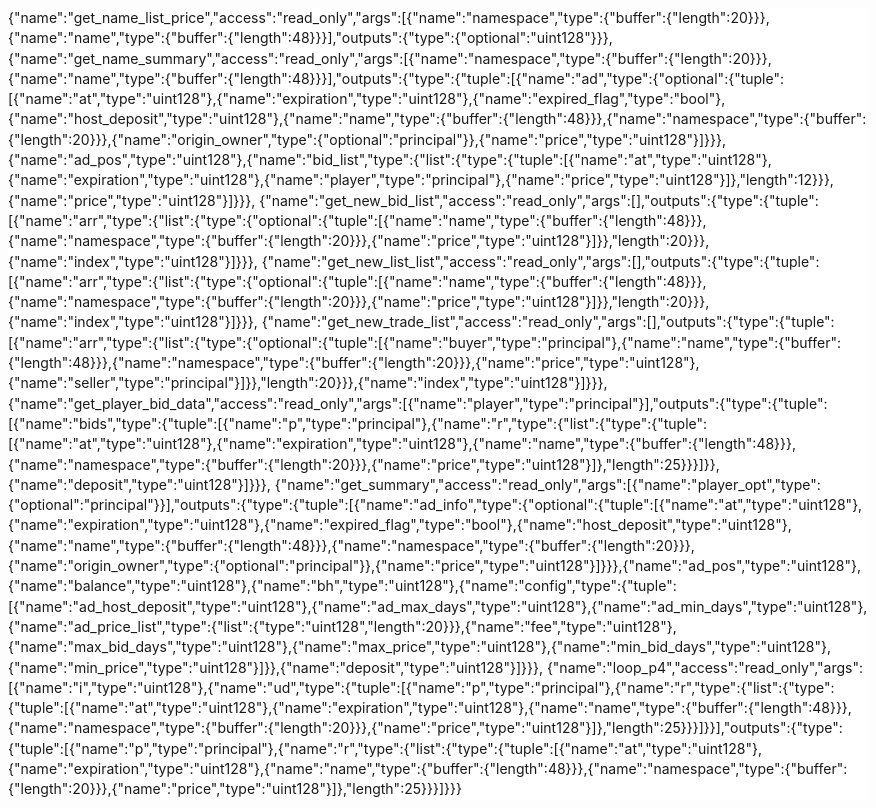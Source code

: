 {"name":"get_name_list_price","access":"read_only","args":[{"name":"namespace","type":{"buffer":{"length":20}}},{"name":"name","type":{"buffer":{"length":48}}}],"outputs":{"type":{"optional":"uint128"}}}, {"name":"get_name_summary","access":"read_only","args":[{"name":"namespace","type":{"buffer":{"length":20}}},{"name":"name","type":{"buffer":{"length":48}}}],"outputs":{"type":{"tuple":[{"name":"ad","type":{"optional":{"tuple":[{"name":"at","type":"uint128"},{"name":"expiration","type":"uint128"},{"name":"expired_flag","type":"bool"},{"name":"host_deposit","type":"uint128"},{"name":"name","type":{"buffer":{"length":48}}},{"name":"namespace","type":{"buffer":{"length":20}}},{"name":"origin_owner","type":{"optional":"principal"}},{"name":"price","type":"uint128"}]}}},{"name":"ad_pos","type":"uint128"},{"name":"bid_list","type":{"list":{"type":{"tuple":[{"name":"at","type":"uint128"},{"name":"expiration","type":"uint128"},{"name":"player","type":"principal"},{"name":"price","type":"uint128"}]},"length":12}}},{"name":"price","type":"uint128"}]}}}, {"name":"get_new_bid_list","access":"read_only","args":[],"outputs":{"type":{"tuple":[{"name":"arr","type":{"list":{"type":{"optional":{"tuple":[{"name":"name","type":{"buffer":{"length":48}}},{"name":"namespace","type":{"buffer":{"length":20}}},{"name":"price","type":"uint128"}]}},"length":20}}},{"name":"index","type":"uint128"}]}}}, {"name":"get_new_list_list","access":"read_only","args":[],"outputs":{"type":{"tuple":[{"name":"arr","type":{"list":{"type":{"optional":{"tuple":[{"name":"name","type":{"buffer":{"length":48}}},{"name":"namespace","type":{"buffer":{"length":20}}},{"name":"price","type":"uint128"}]}},"length":20}}},{"name":"index","type":"uint128"}]}}}, {"name":"get_new_trade_list","access":"read_only","args":[],"outputs":{"type":{"tuple":[{"name":"arr","type":{"list":{"type":{"optional":{"tuple":[{"name":"buyer","type":"principal"},{"name":"name","type":{"buffer":{"length":48}}},{"name":"namespace","type":{"buffer":{"length":20}}},{"name":"price","type":"uint128"},{"name":"seller","type":"principal"}]}},"length":20}}},{"name":"index","type":"uint128"}]}}}, {"name":"get_player_bid_data","access":"read_only","args":[{"name":"player","type":"principal"}],"outputs":{"type":{"tuple":[{"name":"bids","type":{"tuple":[{"name":"p","type":"principal"},{"name":"r","type":{"list":{"type":{"tuple":[{"name":"at","type":"uint128"},{"name":"expiration","type":"uint128"},{"name":"name","type":{"buffer":{"length":48}}},{"name":"namespace","type":{"buffer":{"length":20}}},{"name":"price","type":"uint128"}]},"length":25}}}]}},{"name":"deposit","type":"uint128"}]}}}, {"name":"get_summary","access":"read_only","args":[{"name":"player_opt","type":{"optional":"principal"}}],"outputs":{"type":{"tuple":[{"name":"ad_info","type":{"optional":{"tuple":[{"name":"at","type":"uint128"},{"name":"expiration","type":"uint128"},{"name":"expired_flag","type":"bool"},{"name":"host_deposit","type":"uint128"},{"name":"name","type":{"buffer":{"length":48}}},{"name":"namespace","type":{"buffer":{"length":20}}},{"name":"origin_owner","type":{"optional":"principal"}},{"name":"price","type":"uint128"}]}}},{"name":"ad_pos","type":"uint128"},{"name":"balance","type":"uint128"},{"name":"bh","type":"uint128"},{"name":"config","type":{"tuple":[{"name":"ad_host_deposit","type":"uint128"},{"name":"ad_max_days","type":"uint128"},{"name":"ad_min_days","type":"uint128"},{"name":"ad_price_list","type":{"list":{"type":"uint128","length":20}}},{"name":"fee","type":"uint128"},{"name":"max_bid_days","type":"uint128"},{"name":"max_price","type":"uint128"},{"name":"min_bid_days","type":"uint128"},{"name":"min_price","type":"uint128"}]}},{"name":"deposit","type":"uint128"}]}}}, {"name":"loop_p4","access":"read_only","args":[{"name":"i","type":"uint128"},{"name":"ud","type":{"tuple":[{"name":"p","type":"principal"},{"name":"r","type":{"list":{"type":{"tuple":[{"name":"at","type":"uint128"},{"name":"expiration","type":"uint128"},{"name":"name","type":{"buffer":{"length":48}}},{"name":"namespace","type":{"buffer":{"length":20}}},{"name":"price","type":"uint128"}]},"length":25}}}]}}],"outputs":{"type":{"tuple":[{"name":"p","type":"principal"},{"name":"r","type":{"list":{"type":{"tuple":[{"name":"at","type":"uint128"},{"name":"expiration","type":"uint128"},{"name":"name","type":{"buffer":{"length":48}}},{"name":"namespace","type":{"buffer":{"length":20}}},{"name":"price","type":"uint128"}]},"length":25}}}]}}}

